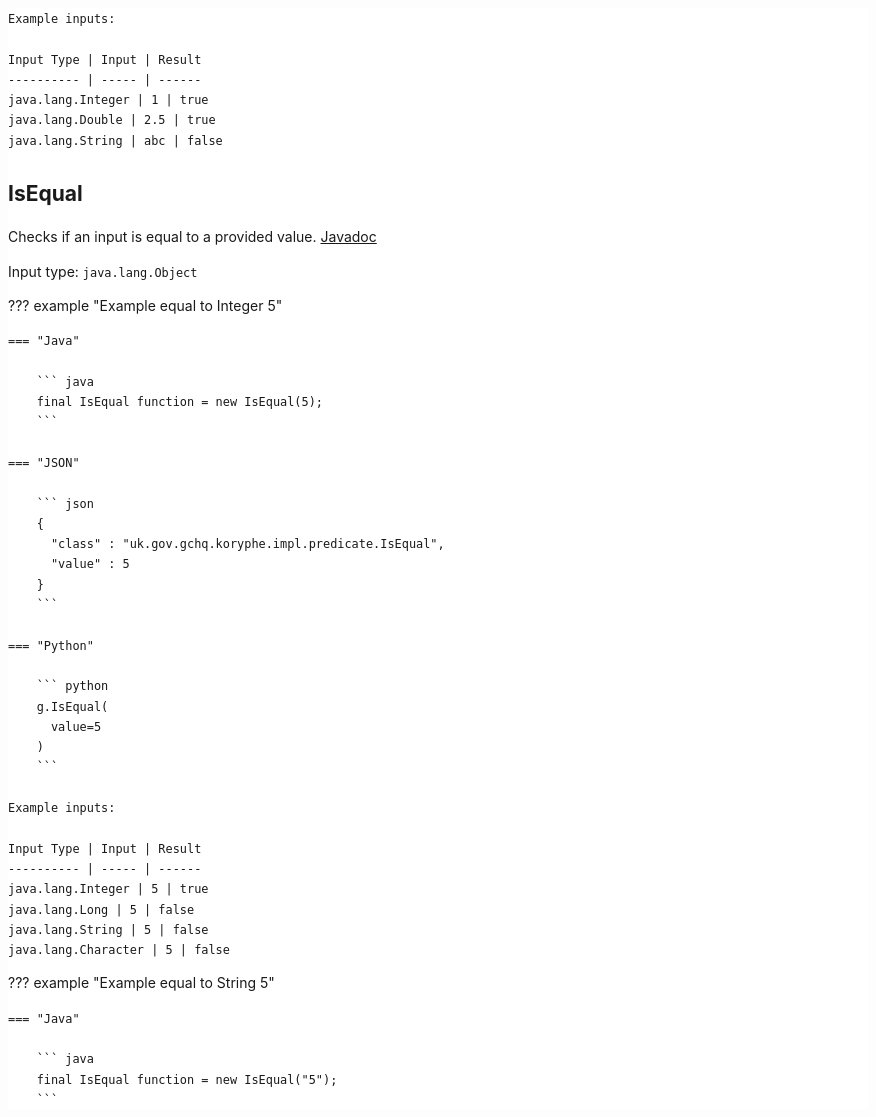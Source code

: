     Example inputs:
    
    Input Type | Input | Result
    ---------- | ----- | ------
    java.lang.Integer | 1 | true
    java.lang.Double | 2.5 | true
    java.lang.String | abc | false


## IsEqual

Checks if an input is equal to a provided value. [Javadoc](https://gchq.github.io/koryphe/uk/gov/gchq/koryphe/impl/predicate/IsEqual.html)

Input type: `java.lang.Object`

??? example "Example equal to Integer 5"

    === "Java"

        ``` java
        final IsEqual function = new IsEqual(5);
        ```

    === "JSON"

        ``` json
        {
          "class" : "uk.gov.gchq.koryphe.impl.predicate.IsEqual",
          "value" : 5
        }
        ```

    === "Python"

        ``` python
        g.IsEqual( 
          value=5 
        )
        ```
    
    Example inputs:
    
    Input Type | Input | Result
    ---------- | ----- | ------
    java.lang.Integer | 5 | true
    java.lang.Long | 5 | false
    java.lang.String | 5 | false
    java.lang.Character | 5 | false


??? example "Example equal to String 5"

    === "Java"

        ``` java
        final IsEqual function = new IsEqual("5");
        ```
